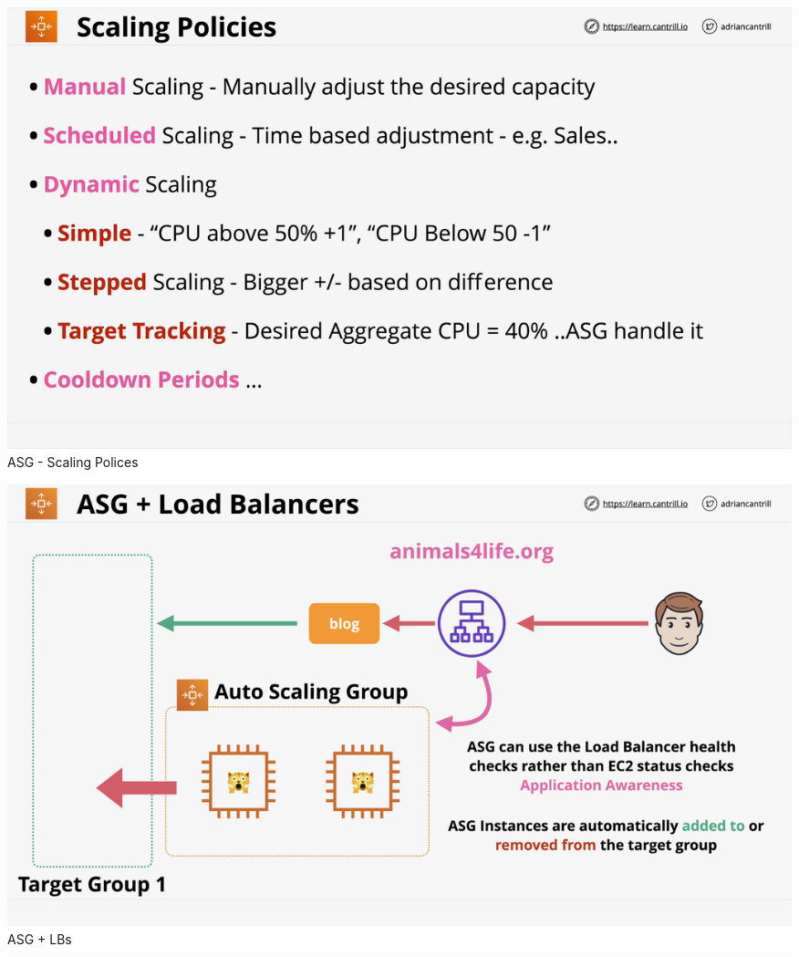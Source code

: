![Alt text](<images/Screenshot 2023-10-08 at 23.33.54 - [ASSOCIATESHARED]_Auto-Scaling_Groups__learn.cantr.png>)
ASG - Scaling Polices

![Alt text](../1500-HA_and_SCALING/00_LEARNINGAIDS/ASG-3.png)
ASG + LBs
